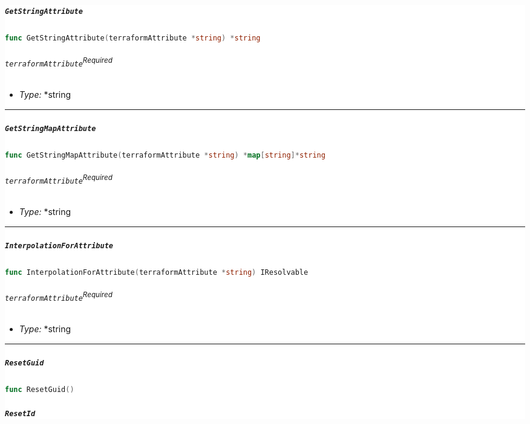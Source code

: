 
##### `GetStringAttribute` <a name="GetStringAttribute" id="@cdktf/provider-ad.dataAdGpo.DataAdGpo.getStringAttribute"></a>

```go
func GetStringAttribute(terraformAttribute *string) *string
```

###### `terraformAttribute`<sup>Required</sup> <a name="terraformAttribute" id="@cdktf/provider-ad.dataAdGpo.DataAdGpo.getStringAttribute.parameter.terraformAttribute"></a>

- *Type:* *string

---

##### `GetStringMapAttribute` <a name="GetStringMapAttribute" id="@cdktf/provider-ad.dataAdGpo.DataAdGpo.getStringMapAttribute"></a>

```go
func GetStringMapAttribute(terraformAttribute *string) *map[string]*string
```

###### `terraformAttribute`<sup>Required</sup> <a name="terraformAttribute" id="@cdktf/provider-ad.dataAdGpo.DataAdGpo.getStringMapAttribute.parameter.terraformAttribute"></a>

- *Type:* *string

---

##### `InterpolationForAttribute` <a name="InterpolationForAttribute" id="@cdktf/provider-ad.dataAdGpo.DataAdGpo.interpolationForAttribute"></a>

```go
func InterpolationForAttribute(terraformAttribute *string) IResolvable
```

###### `terraformAttribute`<sup>Required</sup> <a name="terraformAttribute" id="@cdktf/provider-ad.dataAdGpo.DataAdGpo.interpolationForAttribute.parameter.terraformAttribute"></a>

- *Type:* *string

---

##### `ResetGuid` <a name="ResetGuid" id="@cdktf/provider-ad.dataAdGpo.DataAdGpo.resetGuid"></a>

```go
func ResetGuid()
```

##### `ResetId` <a name="ResetId" id="@cdktf/provider-ad.dataAdGpo.DataAdGpo.resetId"></a>
